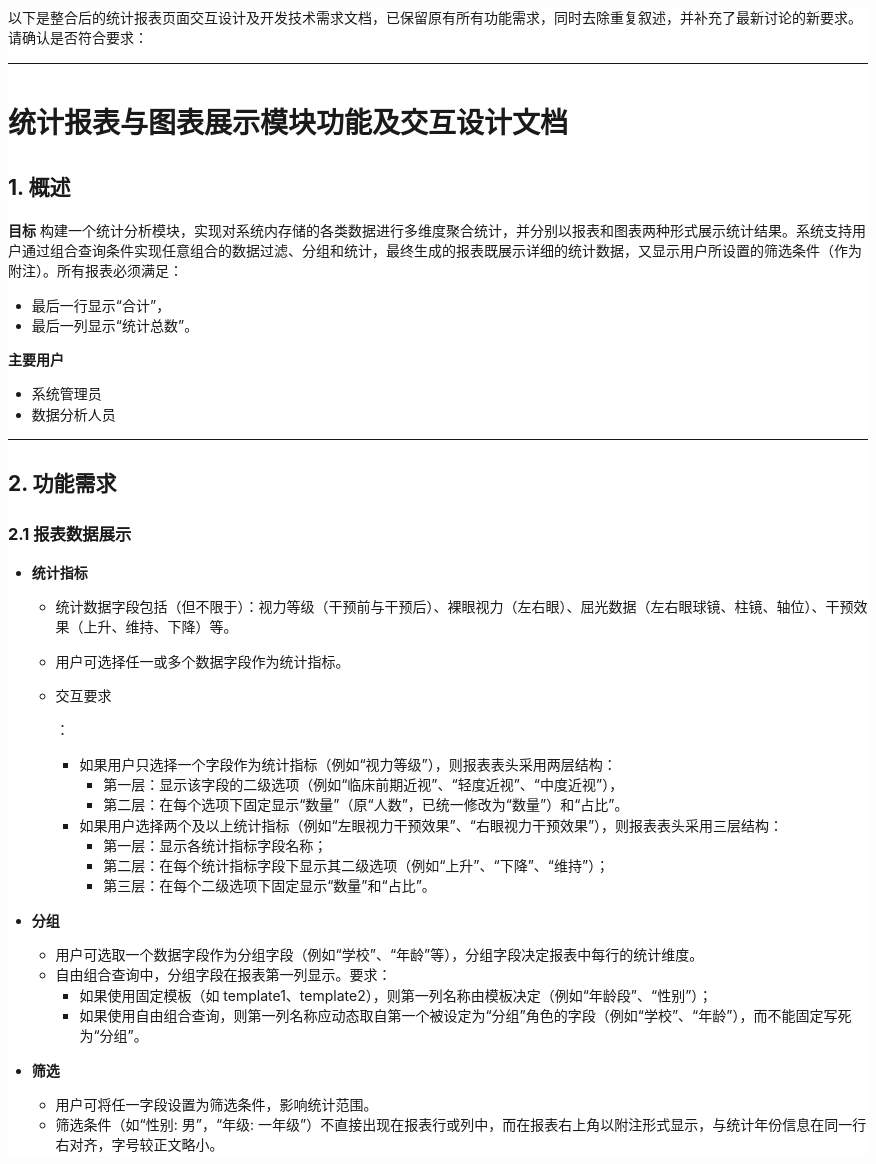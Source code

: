 以下是整合后的统计报表页面交互设计及开发技术需求文档，已保留原有所有功能需求，同时去除重复叙述，并补充了最新讨论的新要求。请确认是否符合要求：

------

# 统计报表与图表展示模块功能及交互设计文档

## 1. 概述

**目标**
 构建一个统计分析模块，实现对系统内存储的各类数据进行多维度聚合统计，并分别以报表和图表两种形式展示统计结果。系统支持用户通过组合查询条件实现任意组合的数据过滤、分组和统计，最终生成的报表既展示详细的统计数据，又显示用户所设置的筛选条件（作为附注）。所有报表必须满足：

- 最后一行显示“合计”，
- 最后一列显示“统计总数”。

**主要用户**

- 系统管理员
- 数据分析人员

------

## 2. 功能需求

### 2.1 报表数据展示

- **统计指标**

  - 统计数据字段包括（但不限于）：视力等级（干预前与干预后）、裸眼视力（左右眼）、屈光数据（左右眼球镜、柱镜、轴位）、干预效果（上升、维持、下降）等。

  - 用户可选择任一或多个数据字段作为统计指标。

  - 交互要求

    ：

    - 如果用户只选择一个字段作为统计指标（例如“视力等级”），则报表表头采用两层结构：
      - 第一层：显示该字段的二级选项（例如“临床前期近视”、“轻度近视”、“中度近视”），
      - 第二层：在每个选项下固定显示“数量”（原“人数”，已统一修改为“数量”）和“占比”。
    - 如果用户选择两个及以上统计指标（例如“左眼视力干预效果”、“右眼视力干预效果”），则报表表头采用三层结构：
      - 第一层：显示各统计指标字段名称；
      - 第二层：在每个统计指标字段下显示其二级选项（例如“上升”、“下降”、“维持”）；
      - 第三层：在每个二级选项下固定显示“数量”和“占比”。

- **分组**

  - 用户可选取一个数据字段作为分组字段（例如“学校”、“年龄”等），分组字段决定报表中每行的统计维度。
  - 自由组合查询中，分组字段在报表第一列显示。要求：
    - 如果使用固定模板（如 template1、template2），则第一列名称由模板决定（例如“年龄段”、“性别”）；
    - 如果使用自由组合查询，则第一列名称应动态取自第一个被设定为“分组”角色的字段（例如“学校”、“年龄”），而不能固定写死为“分组”。

- **筛选**

  - 用户可将任一字段设置为筛选条件，影响统计范围。
  - 筛选条件（如“性别: 男”，“年级: 一年级”）不直接出现在报表行或列中，而在报表右上角以附注形式显示，与统计年份信息在同一行右对齐，字号较正文略小。
